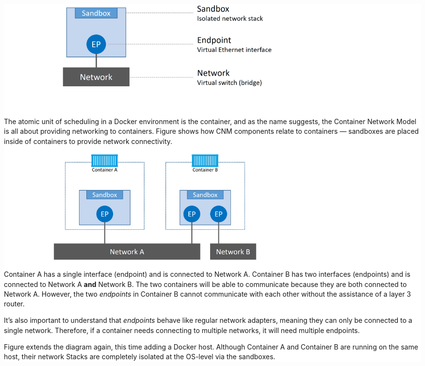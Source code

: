 <img src=".\images\DockerNetwork2.png" style="width:75%; height: 75%;">

The atomic unit of scheduling in a Docker environment is the container, and as the name suggests, the Container Network Model is all about providing networking to containers. Figure shows how CNM components relate to containers — sandboxes are placed inside of containers to provide network connectivity.

<img src=".\images\DockerNetwork3.png" style="width:75%; height: 75%;">

Container A has a single interface (endpoint) and is connected to Network A. Container B has two interfaces (endpoints) and is connected to Network A **and** Network B. The two containers will be able to communicate because they are both connected to Network A. However, the two *endpoints* in Container B cannot communicate with each other without the assistance of a layer 3 router.

It’s also important to understand that *endpoints* behave like regular network adapters, meaning they can only be connected to a single network. Therefore, if a container needs connecting to multiple networks, it will need multiple endpoints.

Figure extends the diagram again, this time adding a Docker host. Although Container A and Container B are running on the same host, their network Stacks are completely isolated at the OS-level via the sandboxes.
